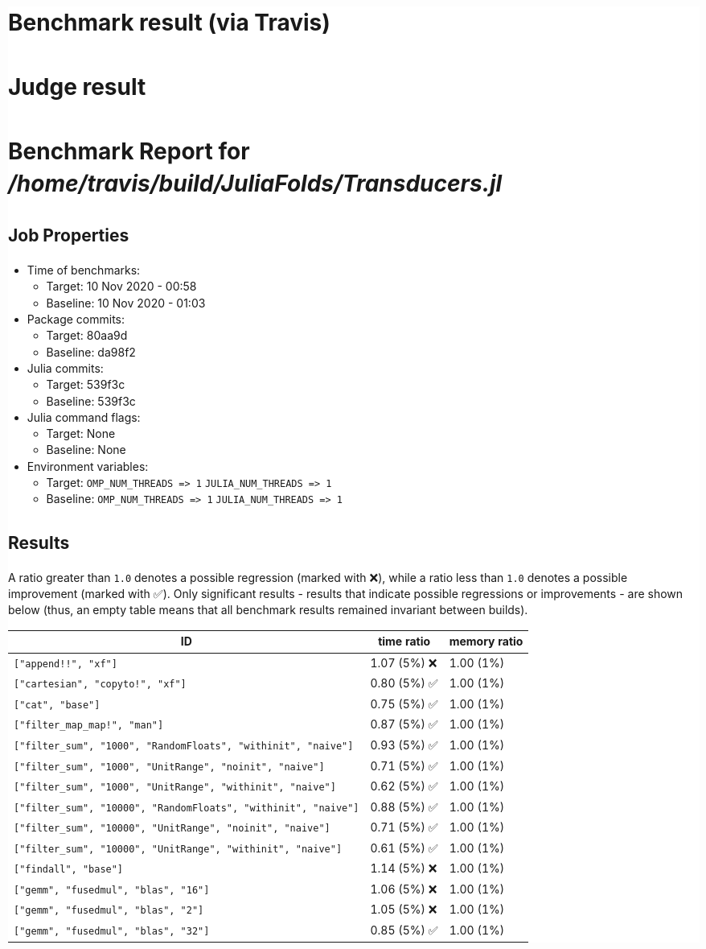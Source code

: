 # Benchmark result (via Travis)


# Judge result
# Benchmark Report for */home/travis/build/JuliaFolds/Transducers.jl*

## Job Properties
* Time of benchmarks:
    - Target: 10 Nov 2020 - 00:58
    - Baseline: 10 Nov 2020 - 01:03
* Package commits:
    - Target: 80aa9d
    - Baseline: da98f2
* Julia commits:
    - Target: 539f3c
    - Baseline: 539f3c
* Julia command flags:
    - Target: None
    - Baseline: None
* Environment variables:
    - Target: `OMP_NUM_THREADS => 1` `JULIA_NUM_THREADS => 1`
    - Baseline: `OMP_NUM_THREADS => 1` `JULIA_NUM_THREADS => 1`

## Results
A ratio greater than `1.0` denotes a possible regression (marked with :x:), while a ratio less
than `1.0` denotes a possible improvement (marked with :white_check_mark:). Only significant results - results
that indicate possible regressions or improvements - are shown below (thus, an empty table means that all
benchmark results remained invariant between builds).

| ID                                                             | time ratio                   | memory ratio  |
|----------------------------------------------------------------|------------------------------|---------------|
| `["append!!", "xf"]`                                           |                1.07 (5%) :x: |    1.00 (1%)  |
| `["cartesian", "copyto!", "xf"]`                               | 0.80 (5%) :white_check_mark: |    1.00 (1%)  |
| `["cat", "base"]`                                              | 0.75 (5%) :white_check_mark: |    1.00 (1%)  |
| `["filter_map_map!", "man"]`                                   | 0.87 (5%) :white_check_mark: |    1.00 (1%)  |
| `["filter_sum", "1000", "RandomFloats", "withinit", "naive"]`  | 0.93 (5%) :white_check_mark: |    1.00 (1%)  |
| `["filter_sum", "1000", "UnitRange", "noinit", "naive"]`       | 0.71 (5%) :white_check_mark: |    1.00 (1%)  |
| `["filter_sum", "1000", "UnitRange", "withinit", "naive"]`     | 0.62 (5%) :white_check_mark: |    1.00 (1%)  |
| `["filter_sum", "10000", "RandomFloats", "withinit", "naive"]` | 0.88 (5%) :white_check_mark: |    1.00 (1%)  |
| `["filter_sum", "10000", "UnitRange", "noinit", "naive"]`      | 0.71 (5%) :white_check_mark: |    1.00 (1%)  |
| `["filter_sum", "10000", "UnitRange", "withinit", "naive"]`    | 0.61 (5%) :white_check_mark: |    1.00 (1%)  |
| `["findall", "base"]`                                          |                1.14 (5%) :x: |    1.00 (1%)  |
| `["gemm", "fusedmul", "blas", "16"]`                           |                1.06 (5%) :x: |    1.00 (1%)  |
| `["gemm", "fusedmul", "blas", "2"]`                            |                1.05 (5%) :x: |    1.00 (1%)  |
| `["gemm", "fusedmul", "blas", "32"]`                           | 0.85 (5%) :white_check_mark: |    1.00 (1%)  |